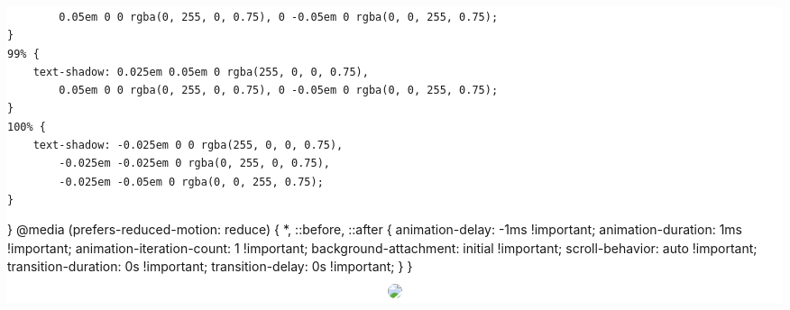             0.05em 0 0 rgba(0, 255, 0, 0.75), 0 -0.05em 0 rgba(0, 0, 255, 0.75);
    }
    99% {
        text-shadow: 0.025em 0.05em 0 rgba(255, 0, 0, 0.75),
            0.05em 0 0 rgba(0, 255, 0, 0.75), 0 -0.05em 0 rgba(0, 0, 255, 0.75);
    }
    100% {
        text-shadow: -0.025em 0 0 rgba(255, 0, 0, 0.75),
            -0.025em -0.025em 0 rgba(0, 255, 0, 0.75),
            -0.025em -0.05em 0 rgba(0, 0, 255, 0.75);
    }
}
@media (prefers-reduced-motion: reduce) {
    *,
    ::before,
    ::after {
        animation-delay: -1ms !important;
        animation-duration: 1ms !important;
        animation-iteration-count: 1 !important;
        background-attachment: initial !important;
        scroll-behavior: auto !important;
        transition-duration: 0s !important;
        transition-delay: 0s !important;
    }
}

</style>
<div class="bumping-badge0">
    <img src="https://img.shields.io/badge/Operating_System-black?style=for-the-badge&logo=code&logoColor=white"/>
</div>

<style>
.bumping-badge0 {
    display: flex;
    justify-content: center;
    align-items: center;
    animation: bump 1s infinite ease-in-out;
    border-radius: 20px;
    /* margin: 10px; */
}
.bumping-badge0 img {
    border-radius: 20px;
}

@keyframes bump {
    0%, 100% {
        transform: translateY(0);
    }
    50% {
        transform: translateY(-5px);
    }
}
</style>
